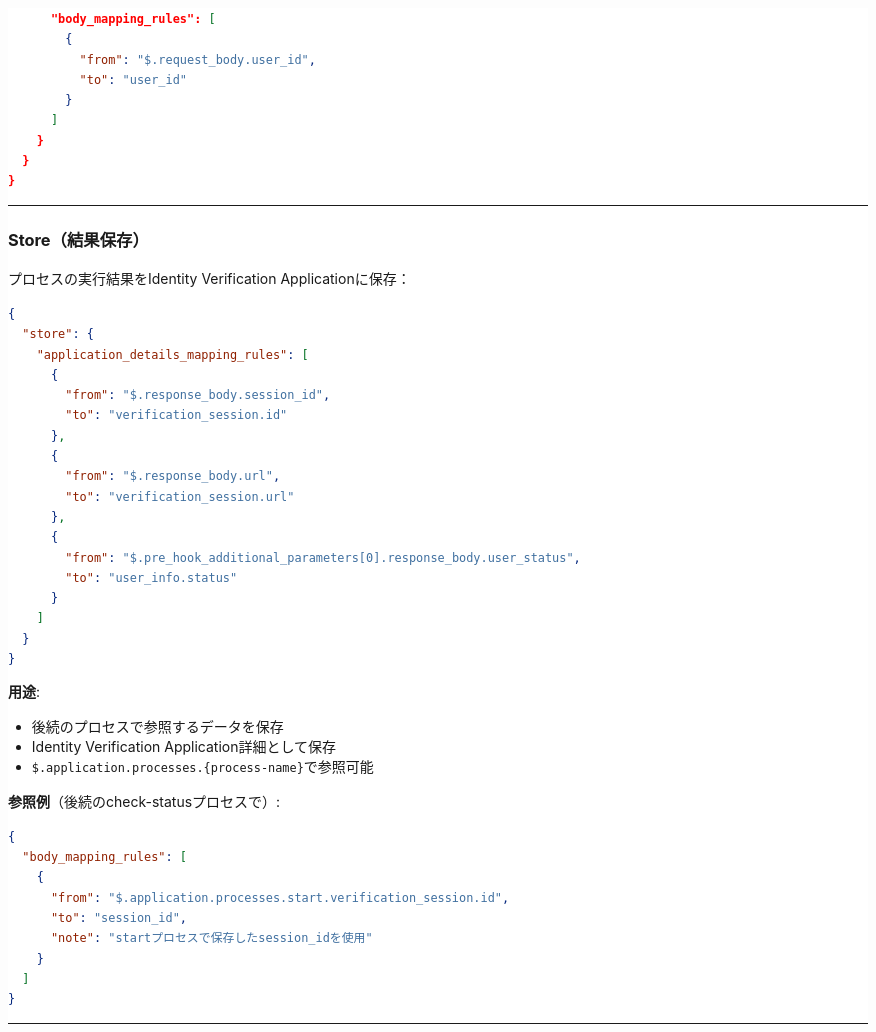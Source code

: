```json
      "body_mapping_rules": [
        {
          "from": "$.request_body.user_id",
          "to": "user_id"
        }
      ]
    }
  }
}
```

---

### Store（結果保存）

プロセスの実行結果をIdentity Verification Applicationに保存：

```json
{
  "store": {
    "application_details_mapping_rules": [
      {
        "from": "$.response_body.session_id",
        "to": "verification_session.id"
      },
      {
        "from": "$.response_body.url",
        "to": "verification_session.url"
      },
      {
        "from": "$.pre_hook_additional_parameters[0].response_body.user_status",
        "to": "user_info.status"
      }
    ]
  }
}
```

**用途**:
- 後続のプロセスで参照するデータを保存
- Identity Verification Application詳細として保存
- `$.application.processes.{process-name}`で参照可能

**参照例**（後続のcheck-statusプロセスで）:
```json
{
  "body_mapping_rules": [
    {
      "from": "$.application.processes.start.verification_session.id",
      "to": "session_id",
      "note": "startプロセスで保存したsession_idを使用"
    }
  ]
}
```

---